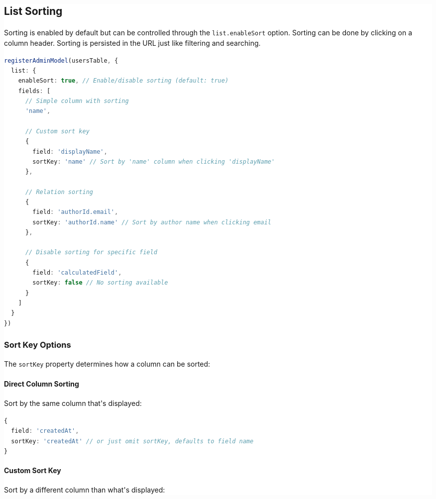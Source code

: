 ## List Sorting

Sorting is enabled by default but can be controlled through the `list.enableSort` option. Sorting can be done by clicking on a column header. Sorting is persisted in the URL just like filtering and searching.

```ts
registerAdminModel(usersTable, {
  list: {
    enableSort: true, // Enable/disable sorting (default: true)
    fields: [
      // Simple column with sorting
      'name',

      // Custom sort key
      {
        field: 'displayName',
        sortKey: 'name' // Sort by 'name' column when clicking 'displayName'
      },

      // Relation sorting
      {
        field: 'authorId.email',
        sortKey: 'authorId.name' // Sort by author name when clicking email
      },

      // Disable sorting for specific field
      {
        field: 'calculatedField',
        sortKey: false // No sorting available
      }
    ]
  }
})
```

### Sort Key Options

The `sortKey` property determines how a column can be sorted:

#### Direct Column Sorting
Sort by the same column that's displayed:

```ts
{
  field: 'createdAt',
  sortKey: 'createdAt' // or just omit sortKey, defaults to field name
}
```

#### Custom Sort Key
Sort by a different column than what's displayed:
